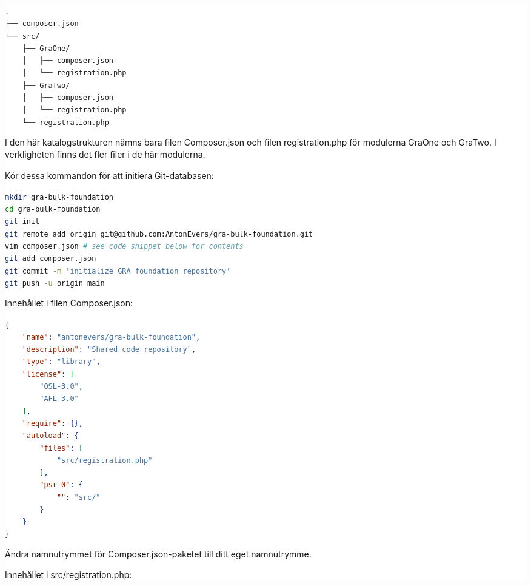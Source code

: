 ```text
.
├── composer.json
└── src/
    ├── GraOne/
    │   ├── composer.json
    │   └── registration.php
    ├── GraTwo/
    │   ├── composer.json
    │   └── registration.php
    └── registration.php
```

I den här katalogstrukturen nämns bara filen Composer.json och filen registration.php för modulerna GraOne och GraTwo. I verkligheten finns det fler filer i de här modulerna.

Kör dessa kommandon för att initiera Git-databasen:

```bash
mkdir gra-bulk-foundation
cd gra-bulk-foundation
git init
git remote add origin git@github.com:AntonEvers/gra-bulk-foundation.git
vim composer.json # see code snippet below for contents
git add composer.json
git commit -m 'initialize GRA foundation repository'
git push -u origin main
```

Innehållet i filen Composer.json:

```json
{
    "name": "antonevers/gra-bulk-foundation",
    "description": "Shared code repository",
    "type": "library",
    "license": [
        "OSL-3.0",
        "AFL-3.0"
    ],
    "require": {},
    "autoload": {
        "files": [
            "src/registration.php"
        ],
        "psr-0": {
            "": "src/"
        }
    }
}
```

Ändra namnutrymmet för Composer.json-paketet till ditt eget namnutrymme.

Innehållet i src/registration.php:
